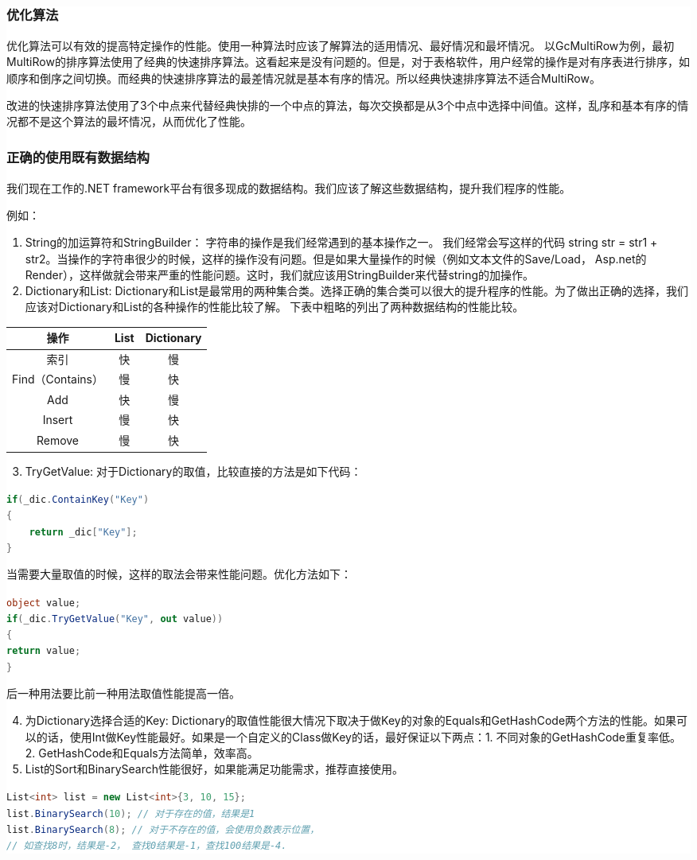 ### 优化算法

优化算法可以有效的提高特定操作的性能。使用一种算法时应该了解算法的适用情况、最好情况和最坏情况。 以GcMultiRow为例，最初MultiRow的排序算法使用了经典的快速排序算法。这看起来是没有问题的。但是，对于表格软件，用户经常的操作是对有序表进行排序，如顺序和倒序之间切换。而经典的快速排序算法的最差情况就是基本有序的情况。所以经典快速排序算法不适合MultiRow。

改进的快速排序算法使用了3个中点来代替经典快排的一个中点的算法，每次交换都是从3个中点中选择中间值。这样，乱序和基本有序的情况都不是这个算法的最坏情况，从而优化了性能。

### 正确的使用既有数据结构

我们现在工作的.NET framework平台有很多现成的数据结构。我们应该了解这些数据结构，提升我们程序的性能。

例如：

1. String的加运算符和StringBuilder： 字符串的操作是我们经常遇到的基本操作之一。 我们经常会写这样的代码 string str = str1 + str2。当操作的字符串很少的时候，这样的操作没有问题。但是如果大量操作的时候（例如文本文件的Save/Load， Asp.net的Render），这样做就会带来严重的性能问题。这时，我们就应该用StringBuilder来代替string的加操作。
2. Dictionary和List: Dictionary和List是最常用的两种集合类。选择正确的集合类可以很大的提升程序的性能。为了做出正确的选择，我们应该对Dictionary和List的各种操作的性能比较了解。 下表中粗略的列出了两种数据结构的性能比较。

|       操作       | List | Dictionary |
| :------------: | :--: | :--------: |
|       索引       |  快   |     慢      |
| Find（Contains） |  慢   |     快      |
|      Add       |  快   |     慢      |
|     Insert     |  慢   |     快      |
|     Remove     |  慢   |     快      |

3. TryGetValue: 对于Dictionary的取值，比较直接的方法是如下代码：

```c#
if(_dic.ContainKey("Key")
{
	return _dic["Key"];
}  
```

当需要大量取值的时候，这样的取法会带来性能问题。优化方法如下：

```c#
object value;
if(_dic.TryGetValue("Key", out value))
{
return value;
}
```

后一种用法要比前一种用法取值性能提高一倍。

4. 为Dictionary选择合适的Key: Dictionary的取值性能很大情况下取决于做Key的对象的Equals和GetHashCode两个方法的性能。如果可以的话，使用Int做Key性能最好。如果是一个自定义的Class做Key的话，最好保证以下两点：1. 不同对象的GetHashCode重复率低。2. GetHashCode和Equals方法简单，效率高。
5. List的Sort和BinarySearch性能很好，如果能满足功能需求，推荐直接使用。

```c#
List<int> list = new List<int>{3, 10, 15};
list.BinarySearch(10); // 对于存在的值，结果是1
list.BinarySearch(8); // 对于不存在的值，会使用负数表示位置，
// 如查找8时，结果是-2， 查找0结果是-1，查找100结果是-4.
```
